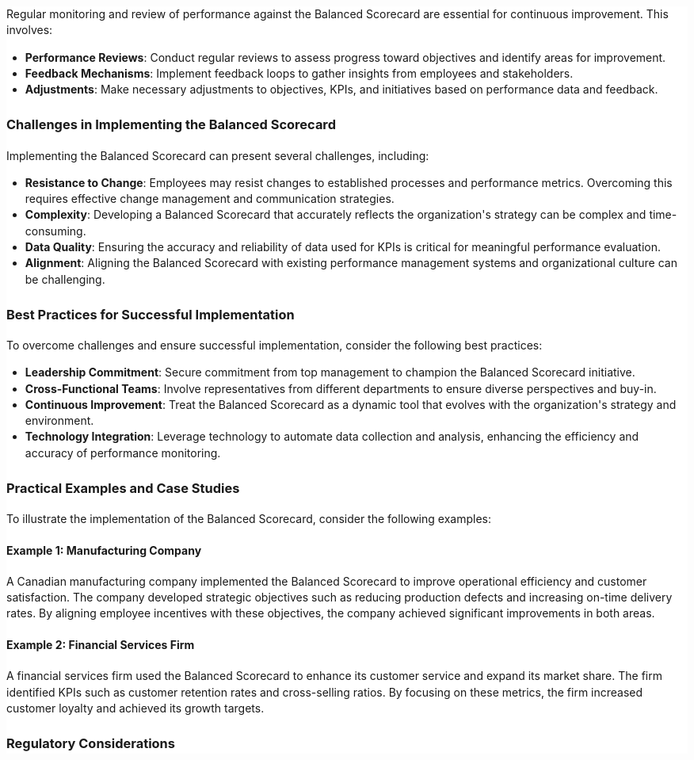 Regular monitoring and review of performance against the Balanced Scorecard are essential for continuous improvement. This involves:

- **Performance Reviews**: Conduct regular reviews to assess progress toward objectives and identify areas for improvement.
- **Feedback Mechanisms**: Implement feedback loops to gather insights from employees and stakeholders.
- **Adjustments**: Make necessary adjustments to objectives, KPIs, and initiatives based on performance data and feedback.

### Challenges in Implementing the Balanced Scorecard

Implementing the Balanced Scorecard can present several challenges, including:

- **Resistance to Change**: Employees may resist changes to established processes and performance metrics. Overcoming this requires effective change management and communication strategies.
- **Complexity**: Developing a Balanced Scorecard that accurately reflects the organization's strategy can be complex and time-consuming.
- **Data Quality**: Ensuring the accuracy and reliability of data used for KPIs is critical for meaningful performance evaluation.
- **Alignment**: Aligning the Balanced Scorecard with existing performance management systems and organizational culture can be challenging.

### Best Practices for Successful Implementation

To overcome challenges and ensure successful implementation, consider the following best practices:

- **Leadership Commitment**: Secure commitment from top management to champion the Balanced Scorecard initiative.
- **Cross-Functional Teams**: Involve representatives from different departments to ensure diverse perspectives and buy-in.
- **Continuous Improvement**: Treat the Balanced Scorecard as a dynamic tool that evolves with the organization's strategy and environment.
- **Technology Integration**: Leverage technology to automate data collection and analysis, enhancing the efficiency and accuracy of performance monitoring.

### Practical Examples and Case Studies

To illustrate the implementation of the Balanced Scorecard, consider the following examples:

#### Example 1: Manufacturing Company

A Canadian manufacturing company implemented the Balanced Scorecard to improve operational efficiency and customer satisfaction. The company developed strategic objectives such as reducing production defects and increasing on-time delivery rates. By aligning employee incentives with these objectives, the company achieved significant improvements in both areas.

#### Example 2: Financial Services Firm

A financial services firm used the Balanced Scorecard to enhance its customer service and expand its market share. The firm identified KPIs such as customer retention rates and cross-selling ratios. By focusing on these metrics, the firm increased customer loyalty and achieved its growth targets.

### Regulatory Considerations
